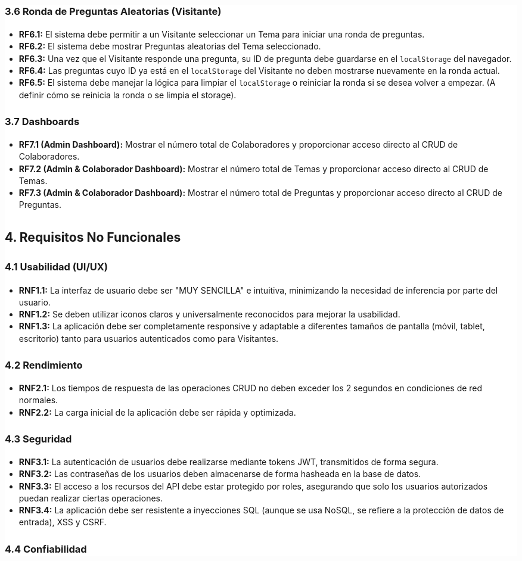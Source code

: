 ### 3.6 Ronda de Preguntas Aleatorias (Visitante)

* **RF6.1:** El sistema debe permitir a un Visitante seleccionar un Tema para iniciar una ronda de preguntas.
* **RF6.2:** El sistema debe mostrar Preguntas aleatorias del Tema seleccionado.
* **RF6.3:** Una vez que el Visitante responde una pregunta, su ID de pregunta debe guardarse en el `localStorage` del navegador.
* **RF6.4:** Las preguntas cuyo ID ya está en el `localStorage` del Visitante no deben mostrarse nuevamente en la ronda actual.
* **RF6.5:** El sistema debe manejar la lógica para limpiar el `localStorage` o reiniciar la ronda si se desea volver a empezar. (A definir cómo se reinicia la ronda o se limpia el storage).

### 3.7 Dashboards

* **RF7.1 (Admin Dashboard):** Mostrar el número total de Colaboradores y proporcionar acceso directo al CRUD de Colaboradores.
* **RF7.2 (Admin & Colaborador Dashboard):** Mostrar el número total de Temas y proporcionar acceso directo al CRUD de Temas.
* **RF7.3 (Admin & Colaborador Dashboard):** Mostrar el número total de Preguntas y proporcionar acceso directo al CRUD de Preguntas.

## 4. Requisitos No Funcionales

### 4.1 Usabilidad (UI/UX)

* **RNF1.1:** La interfaz de usuario debe ser "MUY SENCILLA" e intuitiva, minimizando la necesidad de inferencia por parte del usuario.
* **RNF1.2:** Se deben utilizar iconos claros y universalmente reconocidos para mejorar la usabilidad.
* **RNF1.3:** La aplicación debe ser completamente responsive y adaptable a diferentes tamaños de pantalla (móvil, tablet, escritorio) tanto para usuarios autenticados como para Visitantes.

### 4.2 Rendimiento

* **RNF2.1:** Los tiempos de respuesta de las operaciones CRUD no deben exceder los 2 segundos en condiciones de red normales.
* **RNF2.2:** La carga inicial de la aplicación debe ser rápida y optimizada.

### 4.3 Seguridad

* **RNF3.1:** La autenticación de usuarios debe realizarse mediante tokens JWT, transmitidos de forma segura.
* **RNF3.2:** Las contraseñas de los usuarios deben almacenarse de forma hasheada en la base de datos.
* **RNF3.3:** El acceso a los recursos del API debe estar protegido por roles, asegurando que solo los usuarios autorizados puedan realizar ciertas operaciones.
* **RNF3.4:** La aplicación debe ser resistente a inyecciones SQL (aunque se usa NoSQL, se refiere a la protección de datos de entrada), XSS y CSRF.

### 4.4 Confiabilidad
